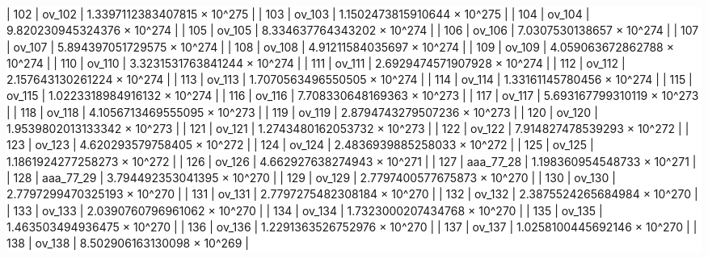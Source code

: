 | 102 | ov_102 | 1.3397112383407815 × 10^275 |
| 103 | ov_103 | 1.1502473815910644 × 10^275 |
| 104 | ov_104 | 9.820230945324376 × 10^274 |
| 105 | ov_105 | 8.334637764343202 × 10^274 |
| 106 | ov_106 | 7.0307530138657 × 10^274 |
| 107 | ov_107 | 5.894397051729575 × 10^274 |
| 108 | ov_108 | 4.91211584035697 × 10^274 |
| 109 | ov_109 | 4.059063672862788 × 10^274 |
| 110 | ov_110 | 3.3231531763841244 × 10^274 |
| 111 | ov_111 | 2.6929474571907928 × 10^274 |
| 112 | ov_112 | 2.157643130261224 × 10^274 |
| 113 | ov_113 | 1.7070563496550505 × 10^274 |
| 114 | ov_114 | 1.33161145780456 × 10^274 |
| 115 | ov_115 | 1.0223318984916132 × 10^274 |
| 116 | ov_116 | 7.708330648169363 × 10^273 |
| 117 | ov_117 | 5.693167799310119 × 10^273 |
| 118 | ov_118 | 4.1056713469555095 × 10^273 |
| 119 | ov_119 | 2.8794743279507236 × 10^273 |
| 120 | ov_120 | 1.9539802013133342 × 10^273 |
| 121 | ov_121 | 1.2743480162053732 × 10^273 |
| 122 | ov_122 | 7.914827478539293 × 10^272 |
| 123 | ov_123 | 4.620293579758405 × 10^272 |
| 124 | ov_124 | 2.4836939885258033 × 10^272 |
| 125 | ov_125 | 1.1861924277258273 × 10^272 |
| 126 | ov_126 | 4.662927638274943 × 10^271 |
| 127 | aaa_77_28 | 1.198360954548733 × 10^271 |
| 128 | aaa_77_29 | 3.794492353041395 × 10^270 |
| 129 | ov_129 | 2.7797400577675873 × 10^270 |
| 130 | ov_130 | 2.7797299470325193 × 10^270 |
| 131 | ov_131 | 2.7797275482308184 × 10^270 |
| 132 | ov_132 | 2.3875524265684984 × 10^270 |
| 133 | ov_133 | 2.0390760796961062 × 10^270 |
| 134 | ov_134 | 1.7323000207434768 × 10^270 |
| 135 | ov_135 | 1.463503494936475 × 10^270 |
| 136 | ov_136 | 1.2291363526752976 × 10^270 |
| 137 | ov_137 | 1.0258100445692146 × 10^270 |
| 138 | ov_138 | 8.502906163130098 × 10^269 |